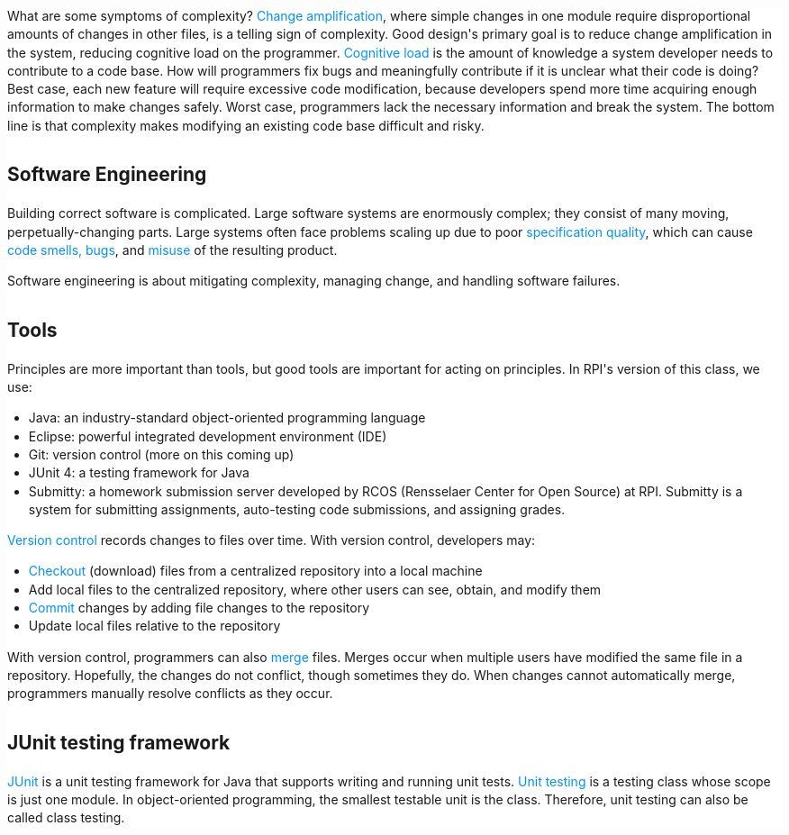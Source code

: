What are some symptoms of complexity?  <span style="color:#0091ff;">Change amplification</span>, where simple changes in one module require disproportional amounts of changes in other files, is a telling sign of complexity.  Good design's primary goal is to reduce change amplification in the system, reducing cognitive load on the programmer.  <span style="color:#0091ff;">Cognitive load</span> is the amount of knowledge a system developer needs to contribute to a code base.  How will programmers fix bugs and meaningfully contribute if it is unclear what their code is doing?  Best case, each new feature will require excessive code modification, because developers spend more time acquiring enough information to make changes safely.  Worst case, programmers lack the necessary information and break the system.  The bottom line is that complexity makes modifying an existing code base difficult and risky.

## Software Engineering

Building correct software is complicated.  Large software systems are enormously complex; they consist of many moving, perpetually-changing parts.  Large systems often face problems scaling up due to poor <span style="color:#0091ff;">specification quality</span>, which can cause <span style="color:#0091ff;">code smells, bugs</span>, and <span style="color:#0091ff;">misuse</span> of the resulting product.

Software engineering is about mitigating complexity, managing change, and handling software failures.

## Tools

Principles are more important than tools, but good tools are important for acting on principles.  In RPI's version of this class, we use:

- Java: an industry-standard object-oriented programming language
- Eclipse: powerful integrated development environment (IDE)
- Git: version control (more on this coming up)
- JUnit 4: a testing framework for Java
- Submitty: a homework submission server developed by RCOS (Rensselaer Center for Open Source) at RPI.  Submitty is a system for submitting assignments, auto-testing code submissions, and assigning grades.

<span style="color:#0091ff;">Version control</span> records changes to files over time.  With version control, developers may:

- <span style="color:#0091ff;">Checkout</span> (download) files from a centralized repository into a local machine
- Add local files to the centralized repository, where other users can see, obtain, and modify them
- <span style="color:#0091ff;">Commit</span> changes by adding file changes to the repository
- Update local files relative to the repository

With version control, programmers can also <span style="color:#0091ff;">merge</span> files.  Merges occur when multiple users have modified the same file in a repository.  Hopefully, the changes do not conflict, though sometimes they do.  When changes cannot automatically merge, programmers manually resolve conflicts as they occur.

## JUnit testing framework

<span style="color:#0091ff;">JUnit</span> is a unit testing framework for Java that supports writing and running unit tests.  <span style="color:#0091ff;">Unit testing</span> is a testing class whose scope is just one module.  In object-oriented programming, the smallest testable unit is the class.  Therefore, unit testing can also be called class testing.

